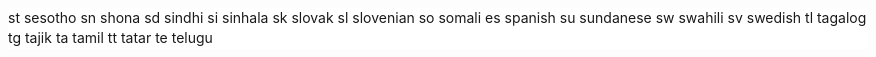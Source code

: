   <tr>
    <td class="tg-0lax">st</td>
    <td class="tg-0lax">sesotho</td>
  </tr>
  <tr>
    <td class="tg-0lax">sn</td>
    <td class="tg-0lax">shona</td>
  </tr>
  <tr>
    <td class="tg-0lax">sd</td>
    <td class="tg-0lax">sindhi</td>
  </tr>
  <tr>
    <td class="tg-0lax">si</td>
    <td class="tg-0lax">sinhala</td>
  </tr>
  <tr>
    <td class="tg-0lax">sk</td>
    <td class="tg-0lax">slovak</td>
  </tr>
  <tr>
    <td class="tg-0lax">sl</td>
    <td class="tg-0lax">slovenian</td>
  </tr>
  <tr>
    <td class="tg-0lax">so</td>
    <td class="tg-0lax">somali</td>
  </tr>
  <tr>
    <td class="tg-0lax">es</td>
    <td class="tg-0lax">spanish</td>
  </tr>
  <tr>
    <td class="tg-0lax">su</td>
    <td class="tg-0lax">sundanese</td>
  </tr>
  <tr>
    <td class="tg-0lax">sw</td>
    <td class="tg-0lax">swahili</td>
  </tr>
  <tr>
    <td class="tg-0lax">sv</td>
    <td class="tg-0lax">swedish</td>
  </tr>
  <tr>
    <td class="tg-0lax">tl</td>
    <td class="tg-0lax">tagalog</td>
  </tr>
  <tr>
    <td class="tg-0lax">tg</td>
    <td class="tg-0lax">tajik</td>
  </tr>
  <tr>
    <td class="tg-0lax">ta</td>
    <td class="tg-0lax">tamil</td>
  </tr>
  <tr>
    <td class="tg-0lax">tt</td>
    <td class="tg-0lax">tatar</td>
  </tr>
  <tr>
    <td class="tg-0lax">te</td>
    <td class="tg-0lax">telugu</td>
  </tr>